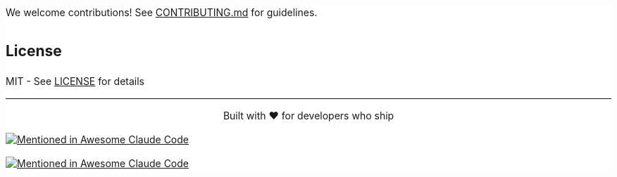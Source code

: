 We welcome contributions! See [CONTRIBUTING.md](docs/contributing.md) for guidelines.

## License

MIT - See [LICENSE](LICENSE) for details

---

<p align="center">
  Built with ❤️ for developers who ship
</p>

[![Mentioned in Awesome Claude Code](https://awesome.re/mentioned-badge-flat.svg)](https://github.com/hesreallyhim/awesome-claude-code)

[![Mentioned in Awesome Claude Code](https://awesome.re/mentioned-badge.svg)](https://github.com/hesreallyhim/awesome-claude-code)
